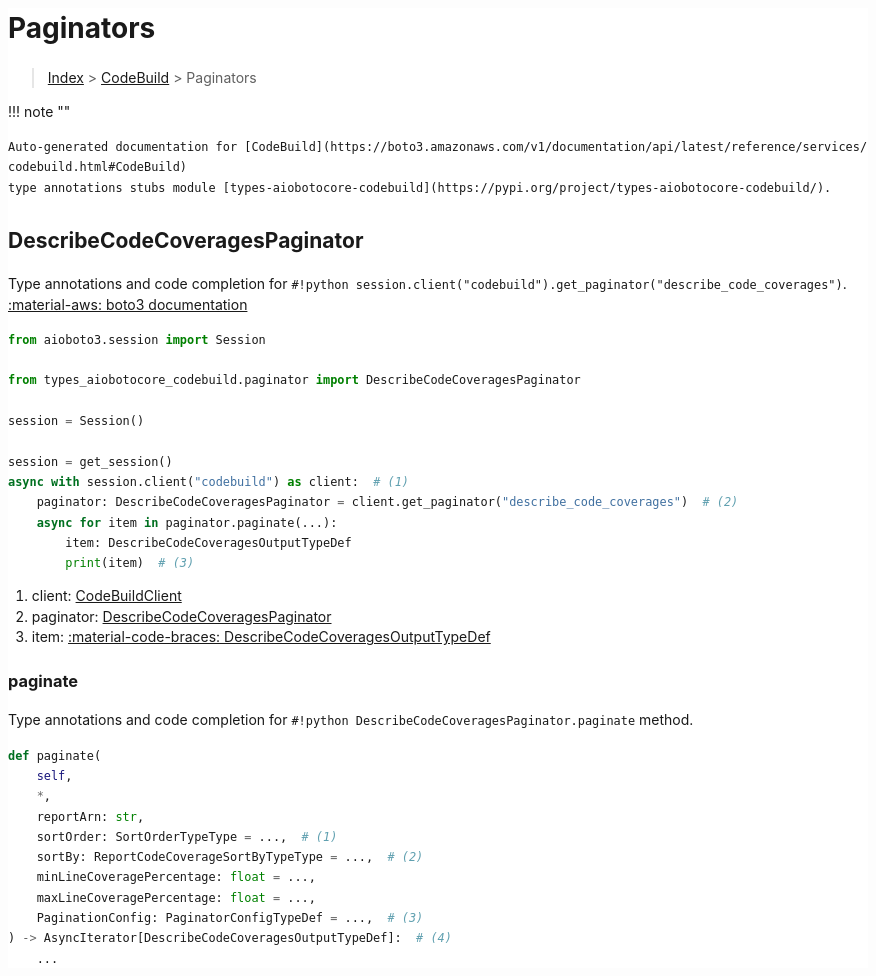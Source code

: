 # Paginators

> [Index](../README.md) > [CodeBuild](./README.md) > Paginators

!!! note ""

    Auto-generated documentation for [CodeBuild](https://boto3.amazonaws.com/v1/documentation/api/latest/reference/services/codebuild.html#CodeBuild)
    type annotations stubs module [types-aiobotocore-codebuild](https://pypi.org/project/types-aiobotocore-codebuild/).

## DescribeCodeCoveragesPaginator

Type annotations and code completion for `#!python session.client("codebuild").get_paginator("describe_code_coverages")`.
[:material-aws: boto3 documentation](https://boto3.amazonaws.com/v1/documentation/api/latest/reference/services/codebuild.html#CodeBuild.Paginator.DescribeCodeCoverages)

```python title="Usage example"
from aioboto3.session import Session

from types_aiobotocore_codebuild.paginator import DescribeCodeCoveragesPaginator

session = Session()

session = get_session()
async with session.client("codebuild") as client:  # (1)
    paginator: DescribeCodeCoveragesPaginator = client.get_paginator("describe_code_coverages")  # (2)
    async for item in paginator.paginate(...):
        item: DescribeCodeCoveragesOutputTypeDef
        print(item)  # (3)
```

1. client: [CodeBuildClient](./client.md)
2. paginator: [DescribeCodeCoveragesPaginator](./paginators.md#describecodecoveragespaginator)
3. item: [:material-code-braces: DescribeCodeCoveragesOutputTypeDef](./type_defs.md#describecodecoveragesoutputtypedef) 


### paginate

Type annotations and code completion for `#!python DescribeCodeCoveragesPaginator.paginate` method.

```python title="Method definition"
def paginate(
    self,
    *,
    reportArn: str,
    sortOrder: SortOrderTypeType = ...,  # (1)
    sortBy: ReportCodeCoverageSortByTypeType = ...,  # (2)
    minLineCoveragePercentage: float = ...,
    maxLineCoveragePercentage: float = ...,
    PaginationConfig: PaginatorConfigTypeDef = ...,  # (3)
) -> AsyncIterator[DescribeCodeCoveragesOutputTypeDef]:  # (4)
    ...
```
